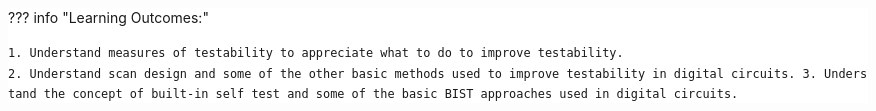 ??? info "Learning Outcomes:"

    1. Understand measures of testability to appreciate what to do to improve testability.
    2. Understand scan design and some of the other basic methods used to improve testability in digital circuits. 3. Understand the concept of built-in self test and some of the basic BIST approaches used in digital circuits.